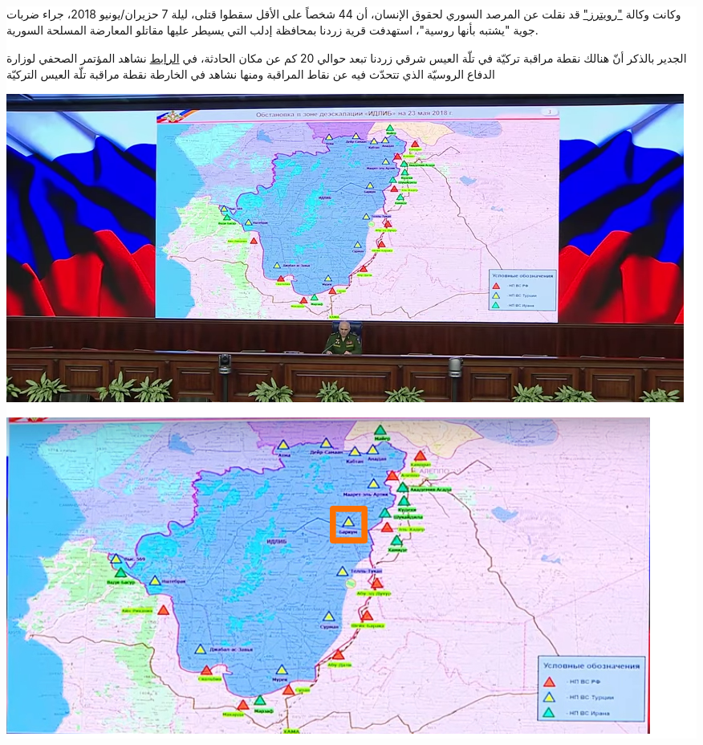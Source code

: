 وكانت وكالة ["رويترز"](https://www.google.com/url?q=https://www.reuters.com/article/us-mideast-crisis-syria-idlib/air-strikes-kill-at-least-38-in-syrias-idlib-monitor-idUSKCN1J40RH&sa=D&ust=1538416032153000) قد نقلت عن المرصد السوري لحقوق الإنسان، أن 44 شخصاً على الأقل سقطوا قتلى، ليلة 7 حزيران/يونيو 2018، جراء ضربات جوية "يشتبه بأنها روسية"، استهدفت قرية زردنا بمحافظة إدلب التي يسيطر عليها مقاتلو المعارضة المسلحة السورية.

الجدير بالذكر أنّ هنالك نقطة مراقبة تركيّة في تلّة العيس شرقي زردنا تبعد حوالي 20 كم عن مكان الحادثة، في [الرابط](https://www.google.com/url?q=https://www.youtube.com/watch?time_continue%3D106%26amp;v%3DoqUQxr-FU9I&sa=D&ust=1538416032153000) نشاهد المؤتمر الصحفي لوزارة الدفاع الروسيّة الذي تتحدّث فيه عن نقاط المراقبة ومنها نشاهد في الخارطة نقطة مراقبة تلّة العيس التركيّة

![](/assets/investigations/zardana/image8.png)

![](/assets/investigations/zardana/image9.jpg)
